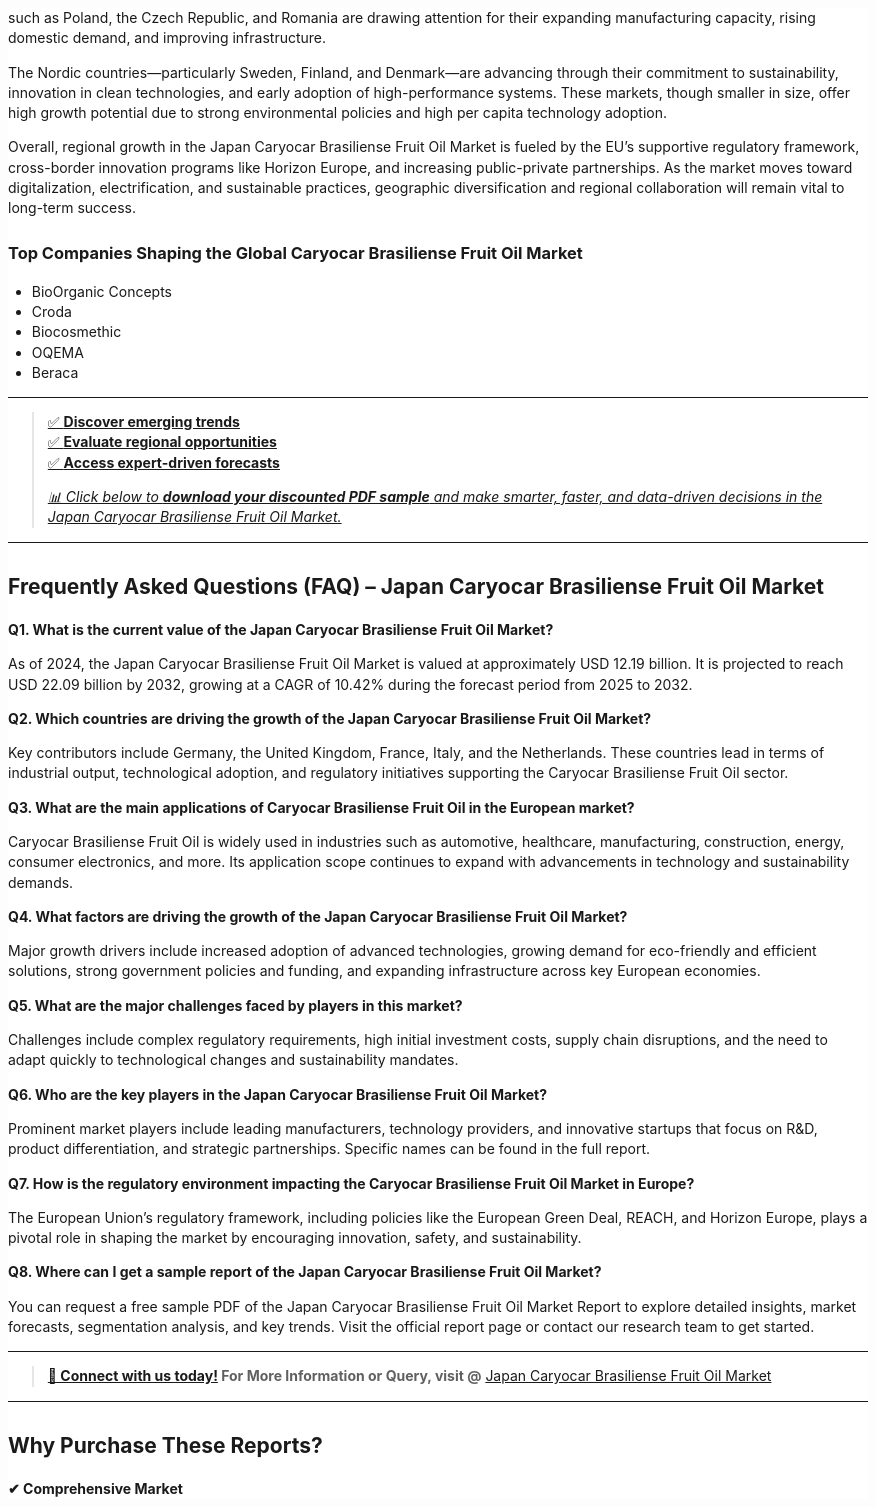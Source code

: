 such as Poland, the Czech Republic, and Romania are drawing attention for their expanding manufacturing capacity, rising domestic demand, and improving infrastructure.</p><p>The Nordic countries&mdash;particularly Sweden, Finland, and Denmark&mdash;are advancing through their commitment to sustainability, innovation in clean technologies, and early adoption of high-performance systems. These markets, though smaller in size, offer high growth potential due to strong environmental policies and high per capita technology adoption.</p><p>Overall, regional growth in the Japan Caryocar Brasiliense Fruit Oil Market is fueled by the EU&rsquo;s supportive regulatory framework, cross-border innovation programs like Horizon Europe, and increasing public-private partnerships. As the market moves toward digitalization, electrification, and sustainable practices, geographic diversification and regional collaboration will remain vital to long-term success.</p><p><h3>Top Companies Shaping the Global Caryocar Brasiliense Fruit Oil Market </h3><ul><li>BioOrganic Concepts</li><li>Croda</li><li>Biocosmethic</li><li>OQEMA</li><li>Beraca</li></ul></p><hr /><blockquote><p><a href="https://www.marketresearchintellect.com/ask-for-discount/?rid=1038309&amp;amp;utm_source=Github-R&amp;amp;utm_medium=828">✅ <strong data-start="617" data-end="645">Discover emerging trends</strong></a><br data-start="645" data-end="648" /><a href="https://www.marketresearchintellect.com/ask-for-discount/?rid=1038309&amp;amp;utm_source=Github-R&amp;amp;utm_medium=828"> ✅ <strong data-start="650" data-end="685">Evaluate regional opportunities</strong></a><br data-start="685" data-end="688" /><a href="https://www.marketresearchintellect.com/ask-for-discount/?rid=1038309&amp;amp;utm_source=Github-R&amp;amp;utm_medium=828"> ✅ <strong data-start="690" data-end="724">Access expert-driven forecasts</strong></a></p><p class="" data-start="728" data-end="864"><em><a href="https://www.marketresearchintellect.com/ask-for-discount/?rid=1038309&amp;amp;utm_source=Github-R&amp;amp;utm_medium=828">📊 Click below to <strong data-start="746" data-end="785">download your discounted PDF sample</strong> and make smarter, faster, and data-driven decisions in the Japan Caryocar Brasiliense Fruit Oil Market.</a></em></p></blockquote><hr /><h2>Frequently Asked Questions (FAQ) &ndash; Japan Caryocar Brasiliense Fruit Oil Market</h2><p><strong>Q1. What is the current value of the Japan Caryocar Brasiliense Fruit Oil Market?</strong></p><p>As of 2024, the Japan Caryocar Brasiliense Fruit Oil Market is valued at approximately USD 12.19 billion. It is projected to reach USD 22.09 billion by 2032, growing at a CAGR of 10.42% during the forecast period from 2025 to 2032.</p><p><strong>Q2. Which countries are driving the growth of the Japan Caryocar Brasiliense Fruit Oil Market?</strong></p><p>Key contributors include Germany, the United Kingdom, France, Italy, and the Netherlands. These countries lead in terms of industrial output, technological adoption, and regulatory initiatives supporting the Caryocar Brasiliense Fruit Oil sector.</p><p><strong>Q3. What are the main applications of Caryocar Brasiliense Fruit Oil in the European market?</strong></p><p>Caryocar Brasiliense Fruit Oil is widely used in industries such as automotive, healthcare, manufacturing, construction, energy, consumer electronics, and more. Its application scope continues to expand with advancements in technology and sustainability demands.</p><p><strong>Q4. What factors are driving the growth of the Japan Caryocar Brasiliense Fruit Oil Market?</strong></p><p>Major growth drivers include increased adoption of advanced technologies, growing demand for eco-friendly and efficient solutions, strong government policies and funding, and expanding infrastructure across key European economies.</p><p><strong>Q5. What are the major challenges faced by players in this market?</strong></p><p>Challenges include complex regulatory requirements, high initial investment costs, supply chain disruptions, and the need to adapt quickly to technological changes and sustainability mandates.</p><p><strong>Q6. Who are the key players in the Japan Caryocar Brasiliense Fruit Oil Market?</strong></p><p>Prominent market players include leading manufacturers, technology providers, and innovative startups that focus on R&amp;D, product differentiation, and strategic partnerships. Specific names can be found in the full report.</p><p><strong>Q7. How is the regulatory environment impacting the Caryocar Brasiliense Fruit Oil Market in Europe?</strong></p><p>The European Union&rsquo;s regulatory framework, including policies like the European Green Deal, REACH, and Horizon Europe, plays a pivotal role in shaping the market by encouraging innovation, safety, and sustainability.</p><p><strong>Q8. Where can I get a sample report of the Japan Caryocar Brasiliense Fruit Oil Market?</strong></p><p>You can request a free sample PDF of the Japan Caryocar Brasiliense Fruit Oil Market Report to explore detailed insights, market forecasts, segmentation analysis, and key trends. Visit the official report page or contact our research team to get started.</p><hr /><blockquote><p><span class="font-[700]"><strong><a href="https://www.marketresearchintellect.com/product/caryocar-brasiliense-fruit-oil-market/?utm_source=Linkedin&utm_medium=828">📩 Connect with us today!</a> For More Information or Query, visit&nbsp;@</strong>&nbsp;</span><span class="font-[700]"><a href="https://www.marketresearchintellect.com/product/caryocar-brasiliense-fruit-oil-market/?utm_source=Linkedin&utm_medium=828" target="_blank" data-tracking-control-name="article-ssr-frontend-pulse_little-text-block" data-tracking-will-navigate="" data-test-link="">Japan Caryocar Brasiliense Fruit Oil Market</a></span></p></blockquote><hr /><h2>Why Purchase These Reports?</h2><p><strong>✔ Comprehensive Market
